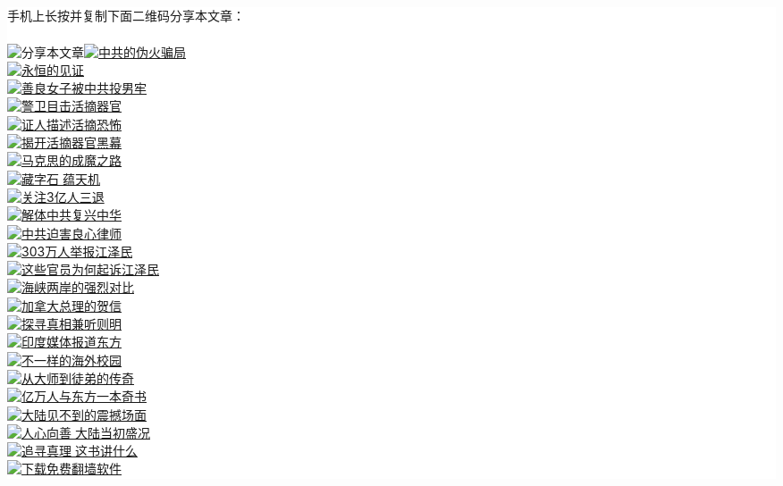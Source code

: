 ####
手机上长按并复制下面二维码分享本文章：<br><br><img src="http://d1p1.ip.zn2.us/v.php?action=qrcode&url=https://github.com/gzhsl204/djy/blob/master/gb/19/11/11/n11647721.md%231" title="分享本文章"></td><td VALIGN=TOP><a href="https://github.com/gzhsl204/djy/blob/master/gb/16/1/21/n4622075.md?dfh#1" target="_blank"><img src="https://gitlab.com/szzdlab/djy/raw/master/gb/300/wei-f1.jpg" title="中共的伪火骗局"  alt="中共的伪火骗局"></a><br><a href="https://github.com/gzhsl204/www/blob/master/README.md?dfh#9" target="_blank"><img src="https://gitlab.com/szzdlab/djy/raw/master/gb/300/yong-h.jpg" title="永恒的见证"  alt="永恒的见证"></a><br><a href="https://github.com/gzhsl204/djy/blob/master/gb/13/9/29/n3974789.md?dfh#1" target="_blank"><img src="https://gitlab.com/szzdlab/djy/raw/master/gb/300/shang-lnz.jpg" title="善良女子被中共投男牢"  alt="善良女子被中共投男牢"></a><br><a href="https://github.com/gzhsl204/djy/blob/master/gb/16/3/16/n4663449.md?dfh#1" target="_blank"><img src="https://gitlab.com/szzdlab/djy/raw/master/gb/300/huo-z3.jpg" title="警卫目击活摘器官"  alt="警卫目击活摘器官"></a><br><a href="https://github.com/gzhsl204/djy/blob/master/gb/16/8/7/n8177641.md?dfh#1" target="_blank"><img src="https://gitlab.com/szzdlab/djy/raw/master/gb/300/huo-z4.jpg" title="证人描述活摘恐怖"  alt="证人描述活摘恐怖"></a><br><a href="https://github.com/gzhsl204/djy/blob/master/gb/10/4/19/n2881569.md?dfh#1" target="_blank"><img src="https://gitlab.com/szzdlab/djy/raw/master/gb/300/huo-z1.jpg" title="揭开活摘器官黑幕"  alt="揭开活摘器官黑幕"></a><br><a href="https://github.com/gzhsl204/djy/blob/master/gb/10/11/7/n3077476.md?dfh#1" target="_blank"><img src="https://gitlab.com/szzdlab/djy/raw/master/gb/300/ma-ks.jpg" title="马克思的成魔之路"  alt="马克思的成魔之路"></a><br><a href="https://github.com/gzhsl204/djy/blob/master/gb/14/6/9/n4173977.md?dfh#1" target="_blank"><img src="https://gitlab.com/szzdlab/djy/raw/master/gb/300/chang-zs.jpg" title="藏字石 蕴天机"  alt="藏字石 蕴天机"></a><br><a href="https://github.com/gzhsl204/djy/blob/master/gb/18/5/10/n10381511.md?dfh#1" target="_blank"><img src="https://gitlab.com/szzdlab/djy/raw/master/gb/300/st1.jpg" title="关注3亿人三退"  alt="关注3亿人三退"></a><br><a href="https://github.com/gzhsl204/djy/blob/master/gb/18/3/21/n10237682.md?dfh#1" target="_blank"><img src="https://gitlab.com/szzdlab/djy/raw/master/gb/300/jie-t.jpg" title="解体中共复兴中华"  alt="解体中共复兴中华"></a><br><a href="https://github.com/gzhsl204/djy/blob/master/gb/9/2/9/n2422991.md?dfh#1" target="_blank"><img src="https://gitlab.com/szzdlab/djy/raw/master/gb/300/gao-zs.jpg" title="中共迫害良心律师"  alt="中共迫害良心律师"></a><br><a href="https://github.com/gzhsl204/djy/blob/master/gb/18/12/9/n10900044.md?dfh#1" target="_blank"><img src="https://gitlab.com/szzdlab/djy/raw/master/gb/300/sj1.jpg" title="303万人举报江泽民"  alt="303万人举报江泽民"></a><br><a href="https://github.com/gzhsl204/djy/blob/master/gb/18/8/28/n10672014.md?dfh#1" target="_blank"><img src="https://gitlab.com/szzdlab/djy/raw/master/gb/300/sj2.jpg" title="这些官员为何起诉江泽民"  alt="这些官员为何起诉江泽民"></a><br><a href="https://github.com/gzhsl204/djy/blob/master/gb/8/12/18/n2367165.md?dfh#1" target="_blank"><img src="https://gitlab.com/szzdlab/djy/raw/master/gb/300/liangan.jpg" title="海峡两岸的强烈对比"  alt="海峡两岸的强烈对比"></a><br><a href="https://github.com/gzhsl204/djy/blob/master/gb/15/5/5/n4427238.md?dfh#1" target="_blank"><img src="https://gitlab.com/szzdlab/djy/raw/master/gb/300/jia-ndzl.jpg" title="加拿大总理的贺信"  alt="加拿大总理的贺信"></a><br><a href="https://github.com/gzhsl204/djy/blob/master/gb/11/6/17/n3289382.md?dfh#1" target="_blank"><img src="https://gitlab.com/szzdlab/djy/raw/master/gb/300/xiao-wd.jpg" title="探寻真相兼听则明"  alt="探寻真相兼听则明"></a><br><a href="https://github.com/gzhsl204/djy/blob/master/gb/18/10/27/n10812623.md?dfh#1" target="_blank">
<img src="https://gitlab.com/szzdlab/djy/raw/master/gb/300/yindu.jpg" title="印度媒体报道东方"  alt="印度媒体报道东方"></a><br><a href="https://github.com/gzhsl204/djy/blob/master/gb/18/6/9/n10469652.md?dfh#1" target="_blank"><img src="https://gitlab.com/szzdlab/djy/raw/master/gb/300/xie-j.jpg" title="不一样的海外校园"  alt="不一样的海外校园"></a><br><a href="https://github.com/gzhsl204/djy/blob/master/gb/7/4/5/n1669415.md?dfh#1" target="_blank"><img src="https://gitlab.com/szzdlab/djy/raw/master/gb/300/li-up.jpg" title="从大师到徒弟的传奇"  alt="从大师到徒弟的传奇"></a><br><a href="https://github.com/gzhsl204/djy/blob/master/gb/17/5/26/n9191512.md?dfh#1" target="_blank"><img src="https://gitlab.com/szzdlab/djy/raw/master/gb/300/zfl2.jpg" title="亿万人与东方一本奇书"  alt="亿万人与东方一本奇书"></a><br><a href="https://github.com/gzhsl204/djy/blob/master/gb/13/11/27/n4020290.md?dfh#1" target="_blank"><img src="https://gitlab.com/szzdlab/djy/raw/master/gb/300/zhen-h.jpg" title="大陆见不到的震撼场面"  alt="大陆见不到的震撼场面"></a><br><a href="https://github.com/gzhsl204/djy/blob/master/gb/15/7/17/n4482910.md?dfh#1" target="_blank"><img src="https://gitlab.com/szzdlab/djy/raw/master/gb/300/dalu-sk.jpg" title="人心向善 大陆当初盛况"  alt="人心向善 大陆当初盛况"></a><br><a href="https://github.com/gzhsl204/djy/blob/master/gb/9/10/15/n2689419.md?dfh#1" target="_blank"><img src="https://gitlab.com/szzdlab/djy/raw/master/gb/300/zfl1.jpg" title="追寻真理 这书讲什么"  alt="追寻真理 这书讲什么"></a><br><a href="https://github.com/gzhsl204/www/blob/master/README.md?dfh#1" target="_blank"><img src="https://gitlab.com/szzdlab/djy/raw/master/gb/300/fq1.jpg" title="下载免费翻墙软件"  alt="下载免费翻墙软件"></a><br></td></tr></table>
